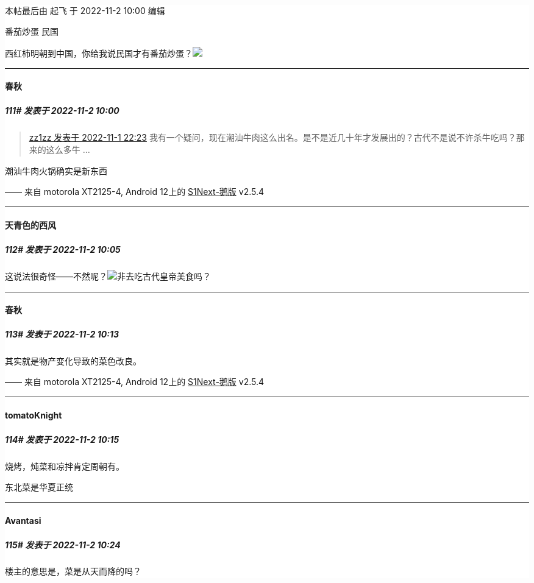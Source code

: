  本帖最后由 起飞 于 2022-11-2 10:00 编辑 

番茄炒蛋 民国

西红柿明朝到中国，你给我说民国才有番茄炒蛋？<img src="https://static.saraba1st.com/image/smiley/face2017/004.gif" referrerpolicy="no-referrer">

*****

####  春秋  
##### 111#       发表于 2022-11-2 10:00

<blockquote><a href="httphttps://bbs.saraba1st.com/2b/forum.php?mod=redirect&amp;goto=findpost&amp;pid=58230790&amp;ptid=2102671" target="_blank">zz1zz 发表于 2022-11-1 22:23</a>
我有一个疑问，现在潮汕牛肉这么出名。是不是近几十年才发展出的？古代不是说不许杀牛吃吗？那来的这么多牛 ...</blockquote>
潮汕牛肉火锅确实是新东西

—— 来自 motorola XT2125-4, Android 12上的 [S1Next-鹅版](https://github.com/ykrank/S1-Next/releases) v2.5.4



*****

####  天青色的西风  
##### 112#       发表于 2022-11-2 10:05

这说法很奇怪——不然呢？<img src="https://static.saraba1st.com/image/smiley/face2017/245.png" referrerpolicy="no-referrer">非去吃古代皇帝美食吗？



*****

####  春秋  
##### 113#       发表于 2022-11-2 10:13

其实就是物产变化导致的菜色改良。

—— 来自 motorola XT2125-4, Android 12上的 [S1Next-鹅版](https://github.com/ykrank/S1-Next/releases) v2.5.4

*****

####  tomatoKnight  
##### 114#       发表于 2022-11-2 10:15

烧烤，炖菜和凉拌肯定周朝有。

东北菜是华夏正统



*****

####  Avantasi  
##### 115#       发表于 2022-11-2 10:24

楼主的意思是，菜是从天而降的吗？

